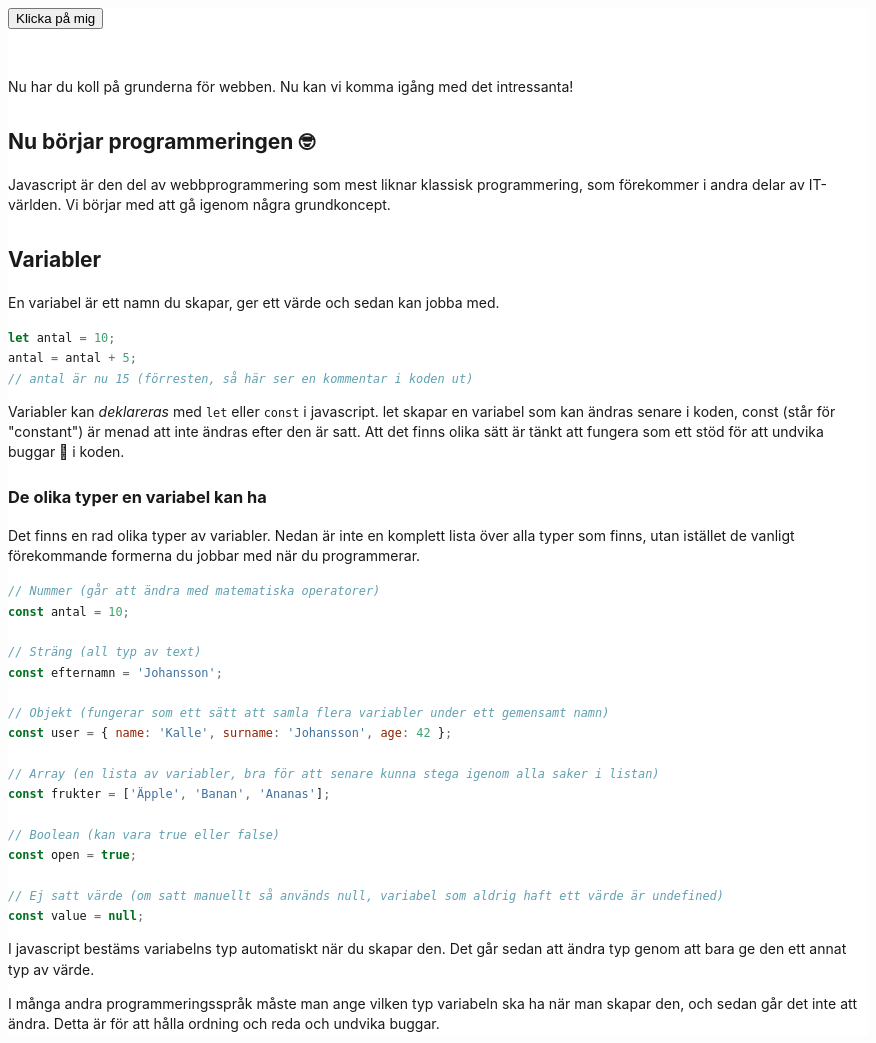 <button onclick="alert('Hej 👋, alert är en inbyggd funktion i javascript')">Klicka på mig</button>

<br />

Nu har du koll på grunderna för webben. Nu kan vi komma igång med det intressanta!

## Nu börjar programmeringen 🤓

Javascript är den del av webbprogrammering som mest liknar klassisk programmering, som förekommer i andra delar av IT-världen. Vi börjar med att gå igenom några grundkoncept.

## Variabler

En variabel är ett namn du skapar, ger ett värde och sedan kan jobba med.

```javascript
let antal = 10;
antal = antal + 5;
// antal är nu 15 (förresten, så här ser en kommentar i koden ut)
```

Variabler kan _deklareras_ med `let` eller `const` i javascript. let skapar en variabel som kan ändras senare i koden, const (står för "constant") är menad att inte ändras efter den är satt. Att det finns olika sätt är tänkt att fungera som ett stöd för att undvika buggar 🐛 i koden.

### De olika typer en variabel kan ha

Det finns en rad olika typer av variabler. Nedan är inte en komplett lista över alla typer som finns, utan istället de vanligt förekommande formerna du jobbar med när du programmerar.

```javascript
// Nummer (går att ändra med matematiska operatorer)
const antal = 10;

// Sträng (all typ av text)
const efternamn = 'Johansson';

// Objekt (fungerar som ett sätt att samla flera variabler under ett gemensamt namn)
const user = { name: 'Kalle', surname: 'Johansson', age: 42 };

// Array (en lista av variabler, bra för att senare kunna stega igenom alla saker i listan)
const frukter = ['Äpple', 'Banan', 'Ananas'];

// Boolean (kan vara true eller false)
const open = true;

// Ej satt värde (om satt manuellt så används null, variabel som aldrig haft ett värde är undefined)
const value = null;
```

I javascript bestäms variabelns typ automatiskt när du skapar den. Det går sedan att ändra typ genom att bara ge den ett annat typ av värde.

I många andra programmeringsspråk måste man ange vilken typ variabeln ska ha när man skapar den, och sedan går det inte att ändra. Detta är för att hålla ordning och reda och undvika buggar.
